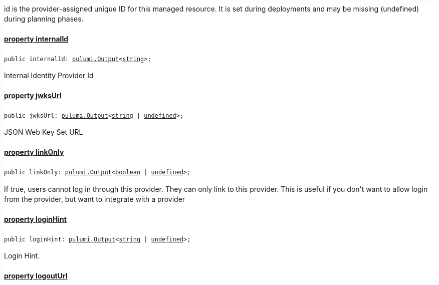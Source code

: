 id is the provider-assigned unique ID for this managed resource.  It is set during
deployments and may be missing (undefined) during planning phases.

<h4 class="pdoc-member-header" id="IdentityProvider-internalId">
<a class="pdoc-child-name" href="https://github.com/pulumi/pulumi-keycloak/blob/{{< param git_sha >}}/sdk/nodejs/oidc/identityProvider.ts#L83">property <b>internalId</b></a>
</h4>

<pre class="highlight"><code><span class='kd'>public </span>internalId: <a href='/docs/reference/pkg/nodejs/pulumi/pulumi/#Output'>pulumi.Output</a>&lt;<span class='kd'><a href='https://developer.mozilla.org/en-US/docs/Web/JavaScript/Reference/Global_Objects/String'>string</a></span>&gt;;</code></pre>

Internal Identity Provider Id

<h4 class="pdoc-member-header" id="IdentityProvider-jwksUrl">
<a class="pdoc-child-name" href="https://github.com/pulumi/pulumi-keycloak/blob/{{< param git_sha >}}/sdk/nodejs/oidc/identityProvider.ts#L87">property <b>jwksUrl</b></a>
</h4>

<pre class="highlight"><code><span class='kd'>public </span>jwksUrl: <a href='/docs/reference/pkg/nodejs/pulumi/pulumi/#Output'>pulumi.Output</a>&lt;<span class='kd'><a href='https://developer.mozilla.org/en-US/docs/Web/JavaScript/Reference/Global_Objects/String'>string</a></span> | <span class='kd'><a href='https://developer.mozilla.org/en-US/docs/Web/JavaScript/Reference/Global_Objects/undefined'>undefined</a></span>&gt;;</code></pre>

JSON Web Key Set URL

<h4 class="pdoc-member-header" id="IdentityProvider-linkOnly">
<a class="pdoc-child-name" href="https://github.com/pulumi/pulumi-keycloak/blob/{{< param git_sha >}}/sdk/nodejs/oidc/identityProvider.ts#L92">property <b>linkOnly</b></a>
</h4>

<pre class="highlight"><code><span class='kd'>public </span>linkOnly: <a href='/docs/reference/pkg/nodejs/pulumi/pulumi/#Output'>pulumi.Output</a>&lt;<span class='kd'><a href='https://developer.mozilla.org/en-US/docs/Web/JavaScript/Reference/Global_Objects/Boolean'>boolean</a></span> | <span class='kd'><a href='https://developer.mozilla.org/en-US/docs/Web/JavaScript/Reference/Global_Objects/undefined'>undefined</a></span>&gt;;</code></pre>

If true, users cannot log in through this provider. They can only link to this provider. This is useful if you don't
want to allow login from the provider, but want to integrate with a provider

<h4 class="pdoc-member-header" id="IdentityProvider-loginHint">
<a class="pdoc-child-name" href="https://github.com/pulumi/pulumi-keycloak/blob/{{< param git_sha >}}/sdk/nodejs/oidc/identityProvider.ts#L96">property <b>loginHint</b></a>
</h4>

<pre class="highlight"><code><span class='kd'>public </span>loginHint: <a href='/docs/reference/pkg/nodejs/pulumi/pulumi/#Output'>pulumi.Output</a>&lt;<span class='kd'><a href='https://developer.mozilla.org/en-US/docs/Web/JavaScript/Reference/Global_Objects/String'>string</a></span> | <span class='kd'><a href='https://developer.mozilla.org/en-US/docs/Web/JavaScript/Reference/Global_Objects/undefined'>undefined</a></span>&gt;;</code></pre>

Login Hint.

<h4 class="pdoc-member-header" id="IdentityProvider-logoutUrl">
<a class="pdoc-child-name" href="https://github.com/pulumi/pulumi-keycloak/blob/{{< param git_sha >}}/sdk/nodejs/oidc/identityProvider.ts#L100">property <b>logoutUrl</b></a>
</h4>
